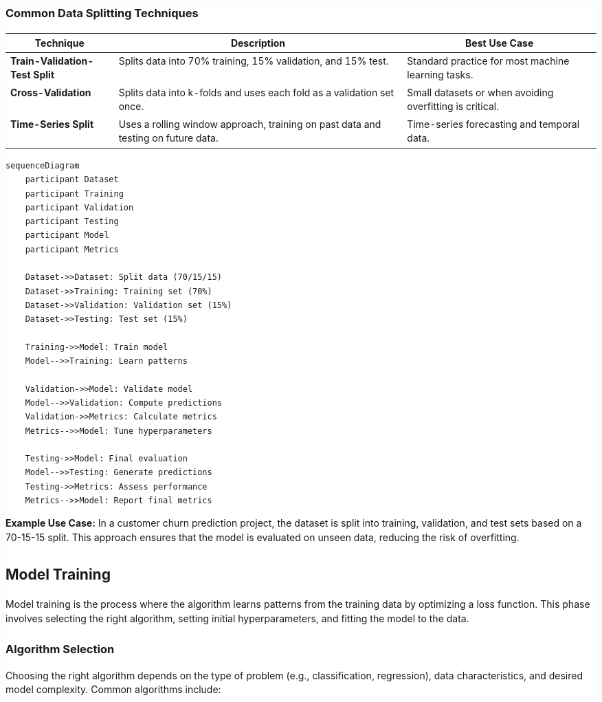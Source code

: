 ### Common Data Splitting Techniques

| Technique | Description | Best Use Case |
|-----------|-------------|---------------|
| **Train-Validation-Test Split** | Splits data into 70% training, 15% validation, and 15% test. | Standard practice for most machine learning tasks. |
| **Cross-Validation** | Splits data into k-folds and uses each fold as a validation set once. | Small datasets or when avoiding overfitting is critical. |
| **Time-Series Split** | Uses a rolling window approach, training on past data and testing on future data. | Time-series forecasting and temporal data. |

```mermaid
sequenceDiagram
    participant Dataset
    participant Training
    participant Validation 
    participant Testing
    participant Model
    participant Metrics

    Dataset->>Dataset: Split data (70/15/15)
    Dataset->>Training: Training set (70%)
    Dataset->>Validation: Validation set (15%) 
    Dataset->>Testing: Test set (15%)
    
    Training->>Model: Train model
    Model-->>Training: Learn patterns
    
    Validation->>Model: Validate model
    Model-->>Validation: Compute predictions
    Validation->>Metrics: Calculate metrics
    Metrics-->>Model: Tune hyperparameters
    
    Testing->>Model: Final evaluation
    Model-->>Testing: Generate predictions
    Testing->>Metrics: Assess performance
    Metrics-->>Model: Report final metrics
```

**Example Use Case:** In a customer churn prediction project, the dataset is split into training, validation, and test sets based on a 70-15-15 split. This approach ensures that the model is evaluated on unseen data, reducing the risk of overfitting.

## Model Training

Model training is the process where the algorithm learns patterns from the training data by optimizing a loss function. This phase involves selecting the right algorithm, setting initial hyperparameters, and fitting the model to the data.

### Algorithm Selection

Choosing the right algorithm depends on the type of problem (e.g., classification, regression), data characteristics, and desired model complexity. Common algorithms include:
